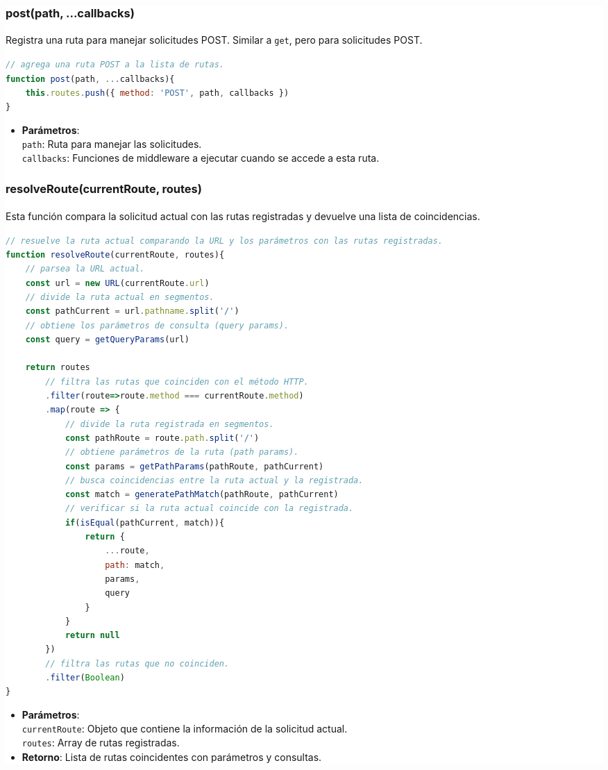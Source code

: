 ### post(path, ...callbacks)
Registra una ruta para manejar solicitudes POST.
Similar a `get`, pero para solicitudes POST.
```javascript
// agrega una ruta POST a la lista de rutas.
function post(path, ...callbacks){
    this.routes.push({ method: 'POST', path, callbacks })
}
```
- **Parámetros**:  
`path`: Ruta para manejar las solicitudes.  
`callbacks`: Funciones de middleware a ejecutar cuando se accede a esta ruta.

 ### resolveRoute(currentRoute, routes)
 Esta función compara la solicitud actual con las rutas registradas y devuelve una lista de coincidencias.
```javascript
// resuelve la ruta actual comparando la URL y los parámetros con las rutas registradas.
function resolveRoute(currentRoute, routes){
    // parsea la URL actual.
    const url = new URL(currentRoute.url)
    // divide la ruta actual en segmentos.
    const pathCurrent = url.pathname.split('/')
    // obtiene los parámetros de consulta (query params).
    const query = getQueryParams(url)    

    return routes
        // filtra las rutas que coinciden con el método HTTP.
        .filter(route=>route.method === currentRoute.method)
        .map(route => {
            // divide la ruta registrada en segmentos.
            const pathRoute = route.path.split('/')        
            // obtiene parámetros de la ruta (path params).
            const params = getPathParams(pathRoute, pathCurrent)
            // busca coincidencias entre la ruta actual y la registrada.
            const match = generatePathMatch(pathRoute, pathCurrent)
            // verificar si la ruta actual coincide con la registrada.
            if(isEqual(pathCurrent, match)){
                return {
                    ...route,
                    path: match,
                    params,
                    query
                }
            }
            return null
        })
        // filtra las rutas que no coinciden.   
        .filter(Boolean)
}
```
- **Parámetros**:  
`currentRoute`: Objeto que contiene la información de la solicitud actual.  
`routes`: Array de rutas registradas.
- **Retorno**: Lista de rutas coincidentes con parámetros y consultas.
